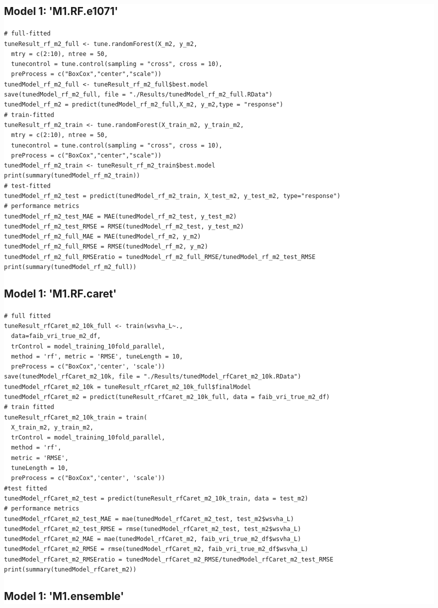 ## Model 1: 'M1.RF.e1071'

```{r eval=FALSE, echo=TRUE, error=FALSE, message=FALSE, warning=FALSE, include=TRUE, results='hide', cache=TRUE}
# full-fitted
tuneResult_rf_m2_full <- tune.randomForest(X_m2, y_m2,
  mtry = c(2:10), ntree = 50,
  tunecontrol = tune.control(sampling = "cross", cross = 10),
  preProcess = c("BoxCox","center","scale"))
tunedModel_rf_m2_full <- tuneResult_rf_m2_full$best.model
save(tunedModel_rf_m2_full, file = "./Results/tunedModel_rf_m2_full.RData")
tunedModel_rf_m2 = predict(tunedModel_rf_m2_full,X_m2, y_m2,type = "response")
# train-fitted
tuneResult_rf_m2_train <- tune.randomForest(X_train_m2, y_train_m2,
  mtry = c(2:10), ntree = 50,
  tunecontrol = tune.control(sampling = "cross", cross = 10),
  preProcess = c("BoxCox","center","scale"))
tunedModel_rf_m2_train <- tuneResult_rf_m2_train$best.model
print(summary(tunedModel_rf_m2_train))
# test-fitted
tunedModel_rf_m2_test = predict(tunedModel_rf_m2_train, X_test_m2, y_test_m2, type="response")
# performance metrics
tunedModel_rf_m2_test_MAE = MAE(tunedModel_rf_m2_test, y_test_m2)
tunedModel_rf_m2_test_RMSE = RMSE(tunedModel_rf_m2_test, y_test_m2)
tunedModel_rf_m2_full_MAE = MAE(tunedModel_rf_m2, y_m2)
tunedModel_rf_m2_full_RMSE = RMSE(tunedModel_rf_m2, y_m2)
tunedModel_rf_m2_full_RMSEratio = tunedModel_rf_m2_full_RMSE/tunedModel_rf_m2_test_RMSE
print(summary(tunedModel_rf_m2_full))
```

## Model 1: 'M1.RF.caret'

```{r eval=FALSE, echo=TRUE, error=FALSE, message=FALSE, warning=FALSE, include=TRUE, results='hide', cache=TRUE}
# full fitted
tuneResult_rfCaret_m2_10k_full <- train(wsvha_L~.,
  data=faib_vri_true_m2_df,
  trControl = model_training_10fold_parallel,
  method = 'rf', metric = 'RMSE', tuneLength = 10,
  preProcess = c("BoxCox",'center', 'scale'))
save(tunedModel_rfCaret_m2_10k, file = "./Results/tunedModel_rfCaret_m2_10k.RData")
tunedModel_rfCaret_m2_10k = tuneResult_rfCaret_m2_10k_full$finalModel
tunedModel_rfCaret_m2 = predict(tuneResult_rfCaret_m2_10k_full, data = faib_vri_true_m2_df)
# train fitted
tuneResult_rfCaret_m2_10k_train = train(
  X_train_m2, y_train_m2,
  trControl = model_training_10fold_parallel,
  method = 'rf',
  metric = 'RMSE',
  tuneLength = 10,
  preProcess = c("BoxCox",'center', 'scale'))
#test fitted
tunedModel_rfCaret_m2_test = predict(tuneResult_rfCaret_m2_10k_train, data = test_m2)
# performance metrics
tunedModel_rfCaret_m2_test_MAE = mae(tunedModel_rfCaret_m2_test, test_m2$wsvha_L)
tunedModel_rfCaret_m2_test_RMSE = rmse(tunedModel_rfCaret_m2_test, test_m2$wsvha_L)
tunedModel_rfCaret_m2_MAE = mae(tunedModel_rfCaret_m2, faib_vri_true_m2_df$wsvha_L)
tunedModel_rfCaret_m2_RMSE = rmse(tunedModel_rfCaret_m2, faib_vri_true_m2_df$wsvha_L)
tunedModel_rfCaret_m2_RMSEratio = tunedModel_rfCaret_m2_RMSE/tunedModel_rfCaret_m2_test_RMSE
print(summary(tunedModel_rfCaret_m2))
```

## Model 1: 'M1.ensemble'

